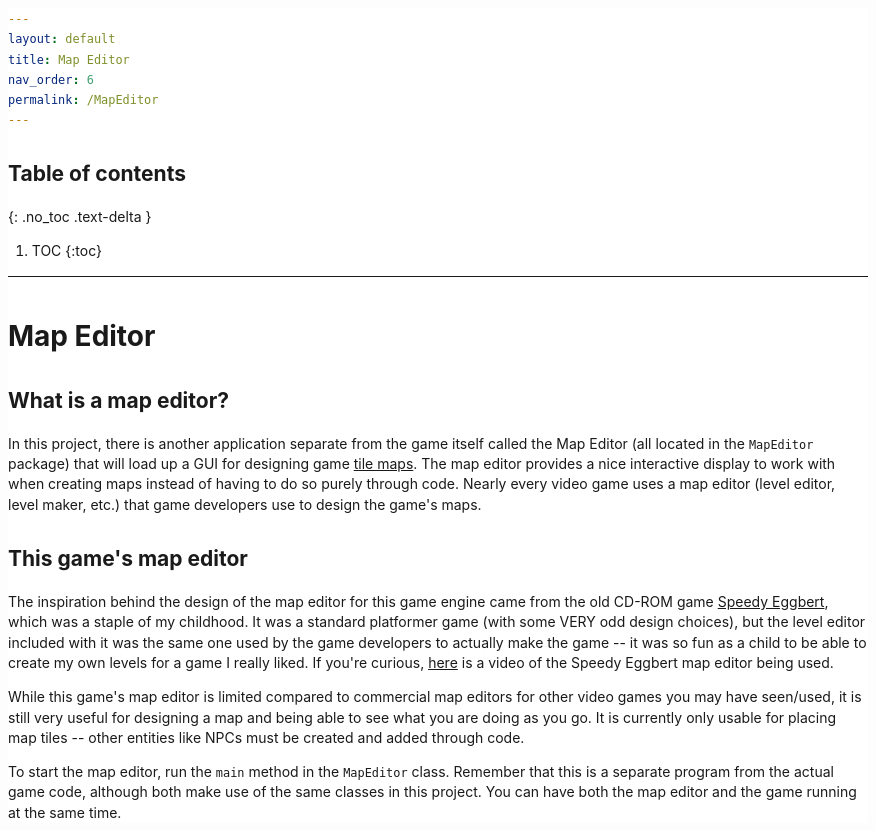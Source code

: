 ```yaml
---
layout: default
title: Map Editor
nav_order: 6
permalink: /MapEditor
---
```


## Table of contents
{: .no_toc .text-delta }

1. TOC
{:toc}

---

# Map Editor

## What is a map editor?

In this project, there is another application separate from the game itself called the Map Editor (all located in the `MapEditor` package) that will load up a GUI for designing game [tile maps](/GameCodeDetails/Map/MapTilesAndTilesets).
The map editor provides a nice interactive display to work with when creating maps instead of having to do so purely through code.
Nearly every video game uses a map editor (level editor, level maker, etc.) that game developers use to design the game's maps. 

## This game's map editor

The inspiration behind the design of the map editor for this game engine came from the old CD-ROM game [Speedy Eggbert](https://en.wikipedia.org/wiki/Speedy_Eggbert), which was a staple of my childhood. 
It was a standard platformer game (with some VERY odd design choices), but the level editor included with it was the same one used by the game developers to actually make the game -- it was so fun as a child to be able to create my own levels for a game I really liked. 
If you're curious, [here](https://www.youtube.com/watch?v=haRt2Z8-7-A) is a video of the Speedy Eggbert map editor being used.

While this game's map editor is limited compared to commercial map editors for other video games you may have seen/used, it is still very useful for designing a map and being able to see what you are doing as you go. 
It is currently only usable for placing map tiles -- other entities like NPCs must be created and added through code.

To start the map editor, run the `main` method in the `MapEditor` class. 
Remember that this is a separate program from the actual game code, although both make use of the same classes in this project.
You can have both the map editor and the game running at the same time.
